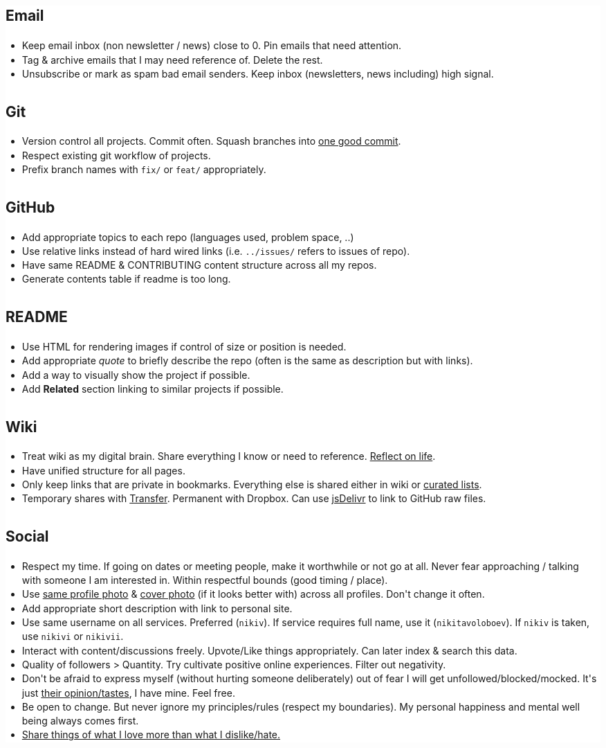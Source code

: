 ## Email [​](https://wiki.nikiv.dev/focusing/rules#email)

-   Keep email inbox (non newsletter / news) close to 0. Pin emails that need attention.
-   Tag & archive emails that I may need reference of. Delete the rest.
-   Unsubscribe or mark as spam bad email senders. Keep inbox (newsletters, news including) high signal.

## Git [​](https://wiki.nikiv.dev/focusing/rules#git)

-   Version control all projects. Commit often. Squash branches into [one good commit](https://chris.beams.io/posts/git-commit/).
-   Respect existing git workflow of projects.
-   Prefix branch names with `fix/` or `feat/` appropriately.

## GitHub [​](https://wiki.nikiv.dev/focusing/rules#github)

-   Add appropriate topics to each repo (languages used, problem space, ..)
-   Use relative links instead of hard wired links (i.e. `../issues/` refers to issues of repo).
-   Have same README & CONTRIBUTING content structure across all my repos.
-   Generate contents table if readme is too long.

## README [​](https://wiki.nikiv.dev/focusing/rules#readme)

-   Use HTML for rendering images if control of size or position is needed.
-   Add appropriate *quote* to briefly describe the repo (often is the same as description but with links).
-   Add a way to visually show the project if possible.
-   Add **Related** section linking to similar projects if possible.

## Wiki [​](https://wiki.nikiv.dev/focusing/rules#wiki)

-   Treat wiki as my digital brain. Share everything I know or need to reference. [Reflect on life](https://wiki.nikiv.dev/looking-back/).
-   Have unified structure for all pages.
-   Only keep links that are private in bookmarks. Everything else is shared either in wiki or [curated lists](https://github.com/learn-anything/curated-lists).
-   Temporary shares with [Transfer](https://transfer.sh/). Permanent with Dropbox. Can use [jsDelivr](https://www.jsdelivr.com/) to link to GitHub raw files.

## Social [​](https://wiki.nikiv.dev/focusing/rules#social)

-   Respect my time. If going on dates or meeting people, make it worthwhile or not go at all. Never fear approaching / talking with someone I am interested in. Within respectful bounds (good timing / place).
-   Use [same profile photo](https://twitter.com/nikitavoloboev/photo) & [cover photo](https://twitter.com/nikitavoloboev/header_photo) (if it looks better with) across all profiles. Don't change it often.
-   Add appropriate short description with link to personal site.
-   Use same username on all services. Preferred (`nikiv`). If service requires full name, use it (`nikitavoloboev`). If `nikiv` is taken, use `nikivi` or `nikivii`.
-   Interact with content/discussions freely. Upvote/Like things appropriately. Can later index & search this data.
-   Quality of followers > Quantity. Try cultivate positive online experiences. Filter out negativity.
-   Don't be afraid to express myself (without hurting someone deliberately) out of fear I will get unfollowed/blocked/mocked. It's just [their opinion/tastes](https://www.youtube.com/watch?v=Z-xI1384Ry4), I have mine. Feel free.
-   Be open to change. But never ignore my principles/rules (respect my boundaries). My personal happiness and mental well being always comes first.
-   [Share things of what I love more than what I dislike/hate.](https://twitter.com/pbrian0206/status/1458972624047026177)